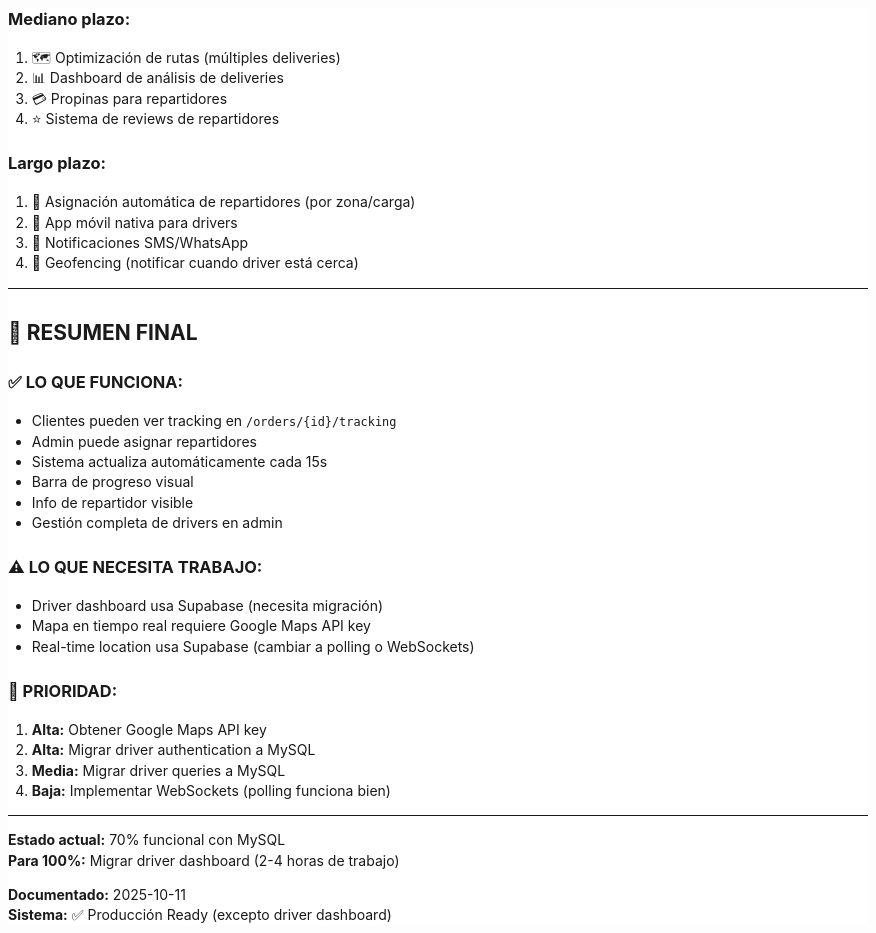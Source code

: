 ### Mediano plazo:
1. 🗺️ Optimización de rutas (múltiples deliveries)
2. 📊 Dashboard de análisis de deliveries
3. 💳 Propinas para repartidores
4. ⭐ Sistema de reviews de repartidores

### Largo plazo:
1. 🤖 Asignación automática de repartidores (por zona/carga)
2. 📱 App móvil nativa para drivers
3. 🔔 Notificaciones SMS/WhatsApp
4. 📍 Geofencing (notificar cuando driver está cerca)

---

## 🎯 RESUMEN FINAL

### ✅ LO QUE FUNCIONA:
- Clientes pueden ver tracking en `/orders/{id}/tracking`
- Admin puede asignar repartidores
- Sistema actualiza automáticamente cada 15s
- Barra de progreso visual
- Info de repartidor visible
- Gestión completa de drivers en admin

### ⚠️ LO QUE NECESITA TRABAJO:
- Driver dashboard usa Supabase (necesita migración)
- Mapa en tiempo real requiere Google Maps API key
- Real-time location usa Supabase (cambiar a polling o WebSockets)

### 🚀 PRIORIDAD:
1. **Alta:** Obtener Google Maps API key
2. **Alta:** Migrar driver authentication a MySQL
3. **Media:** Migrar driver queries a MySQL
4. **Baja:** Implementar WebSockets (polling funciona bien)

---

**Estado actual:** 70% funcional con MySQL  
**Para 100%:** Migrar driver dashboard (2-4 horas de trabajo)

**Documentado:** 2025-10-11  
**Sistema:** ✅ Producción Ready (excepto driver dashboard)
